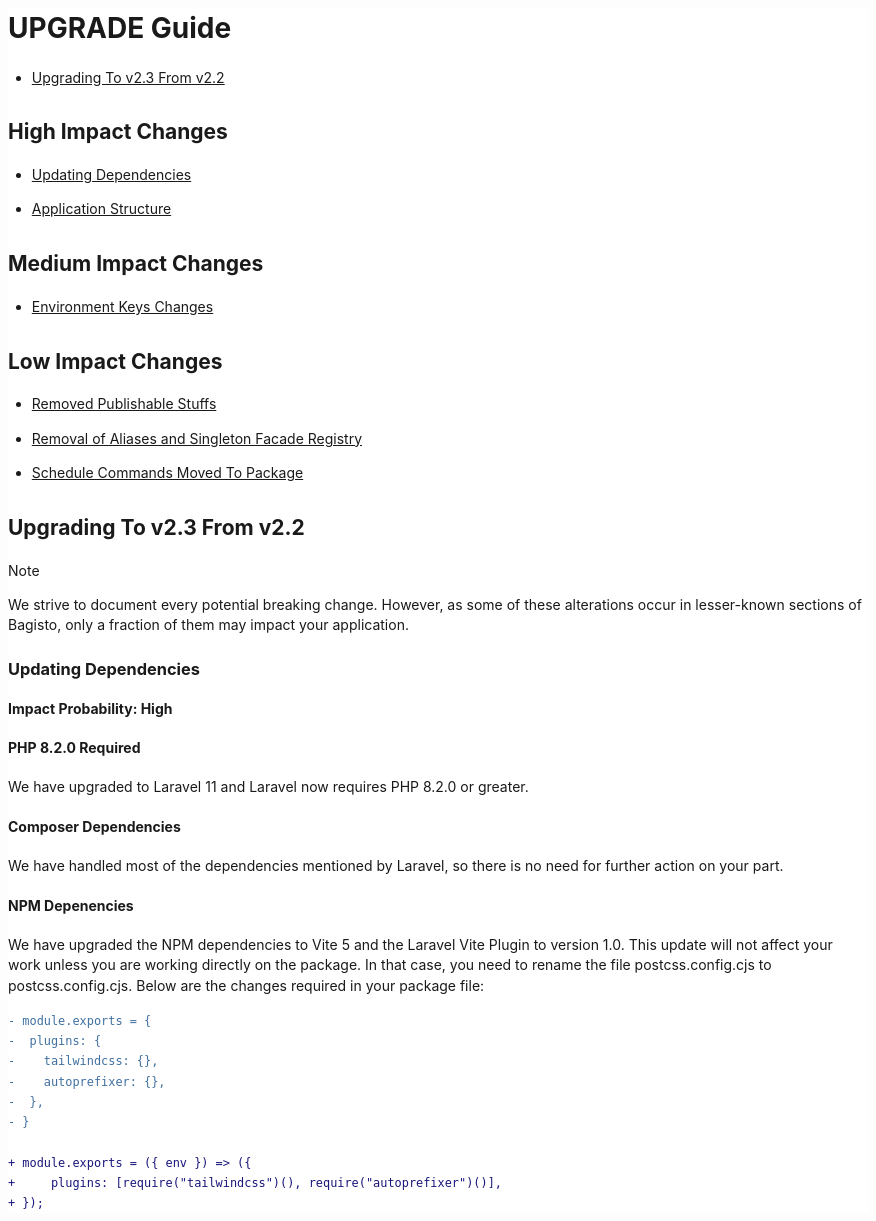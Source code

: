 # UPGRADE Guide

- [Upgrading To v2.3 From v2.2](#upgrading-to-v23-from-v22)

## High Impact Changes

- [Updating Dependencies](#updating-dependencies)

- [Application Structure](#application-structure)

## Medium Impact Changes

- [Environment Keys Changes](#environment-keys-changes)

## Low Impact Changes

- [Removed Publishable Stuffs](#removed-publishable-stuffs)

- [Removal of Aliases and Singleton Facade Registry](#removal-of-aliases-and-singleton-facade-registry)

- [Schedule Commands Moved To Package](#schedule-commands-moved-to-package)

## Upgrading To v2.3 From v2.2

> [!NOTE]
> We strive to document every potential breaking change. However, as some of these alterations occur in lesser-known sections of Bagisto, only a fraction of them may impact your application.

### Updating Dependencies

**Impact Probability: High**

#### PHP 8.2.0 Required

We have upgraded to Laravel 11 and Laravel now requires PHP 8.2.0 or greater.

#### Composer Dependencies

We have handled most of the dependencies mentioned by Laravel, so there is no need for further action on your part. 

#### NPM Depenencies

We have upgraded the NPM dependencies to Vite 5 and the Laravel Vite Plugin to version 1.0. This update will not affect your work unless you are working directly on the package. In that case, you need to rename the file postcss.config.cjs to postcss.config.cjs. Below are the changes required in your package file:

```diff
- module.exports = {
-  plugins: {
-    tailwindcss: {},
-    autoprefixer: {},
-  },
- }

+ module.exports = ({ env }) => ({
+     plugins: [require("tailwindcss")(), require("autoprefixer")()],
+ });
```
